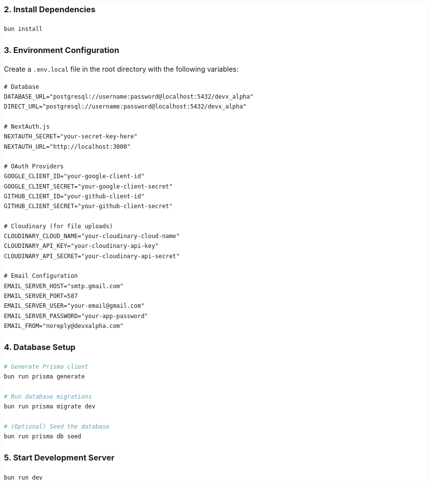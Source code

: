 ### 2. Install Dependencies
```bash
bun install
```

### 3. Environment Configuration
Create a `.env.local` file in the root directory with the following variables:

```env
# Database
DATABASE_URL="postgresql://username:password@localhost:5432/devx_alpha"
DIRECT_URL="postgresql://username:password@localhost:5432/devx_alpha"

# NextAuth.js
NEXTAUTH_SECRET="your-secret-key-here"
NEXTAUTH_URL="http://localhost:3000"

# OAuth Providers
GOOGLE_CLIENT_ID="your-google-client-id"
GOOGLE_CLIENT_SECRET="your-google-client-secret"
GITHUB_CLIENT_ID="your-github-client-id"
GITHUB_CLIENT_SECRET="your-github-client-secret"

# Cloudinary (for file uploads)
CLOUDINARY_CLOUD_NAME="your-cloudinary-cloud-name"
CLOUDINARY_API_KEY="your-cloudinary-api-key"
CLOUDINARY_API_SECRET="your-cloudinary-api-secret"

# Email Configuration
EMAIL_SERVER_HOST="smtp.gmail.com"
EMAIL_SERVER_PORT=587
EMAIL_SERVER_USER="your-email@gmail.com"
EMAIL_SERVER_PASSWORD="your-app-password"
EMAIL_FROM="noreply@devxalpha.com"
```

### 4. Database Setup
```bash
# Generate Prisma client
bun run prisma generate

# Run database migrations
bun run prisma migrate dev

# (Optional) Seed the database
bun run prisma db seed
```

### 5. Start Development Server
```bash
bun run dev
```
